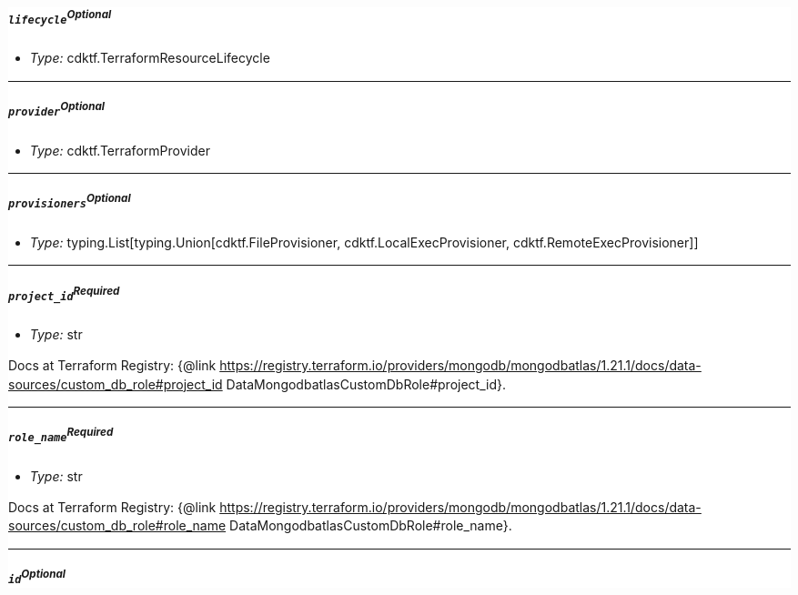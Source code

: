 
##### `lifecycle`<sup>Optional</sup> <a name="lifecycle" id="@cdktf/provider-mongodbatlas.dataMongodbatlasCustomDbRole.DataMongodbatlasCustomDbRole.Initializer.parameter.lifecycle"></a>

- *Type:* cdktf.TerraformResourceLifecycle

---

##### `provider`<sup>Optional</sup> <a name="provider" id="@cdktf/provider-mongodbatlas.dataMongodbatlasCustomDbRole.DataMongodbatlasCustomDbRole.Initializer.parameter.provider"></a>

- *Type:* cdktf.TerraformProvider

---

##### `provisioners`<sup>Optional</sup> <a name="provisioners" id="@cdktf/provider-mongodbatlas.dataMongodbatlasCustomDbRole.DataMongodbatlasCustomDbRole.Initializer.parameter.provisioners"></a>

- *Type:* typing.List[typing.Union[cdktf.FileProvisioner, cdktf.LocalExecProvisioner, cdktf.RemoteExecProvisioner]]

---

##### `project_id`<sup>Required</sup> <a name="project_id" id="@cdktf/provider-mongodbatlas.dataMongodbatlasCustomDbRole.DataMongodbatlasCustomDbRole.Initializer.parameter.projectId"></a>

- *Type:* str

Docs at Terraform Registry: {@link https://registry.terraform.io/providers/mongodb/mongodbatlas/1.21.1/docs/data-sources/custom_db_role#project_id DataMongodbatlasCustomDbRole#project_id}.

---

##### `role_name`<sup>Required</sup> <a name="role_name" id="@cdktf/provider-mongodbatlas.dataMongodbatlasCustomDbRole.DataMongodbatlasCustomDbRole.Initializer.parameter.roleName"></a>

- *Type:* str

Docs at Terraform Registry: {@link https://registry.terraform.io/providers/mongodb/mongodbatlas/1.21.1/docs/data-sources/custom_db_role#role_name DataMongodbatlasCustomDbRole#role_name}.

---

##### `id`<sup>Optional</sup> <a name="id" id="@cdktf/provider-mongodbatlas.dataMongodbatlasCustomDbRole.DataMongodbatlasCustomDbRole.Initializer.parameter.id"></a>
